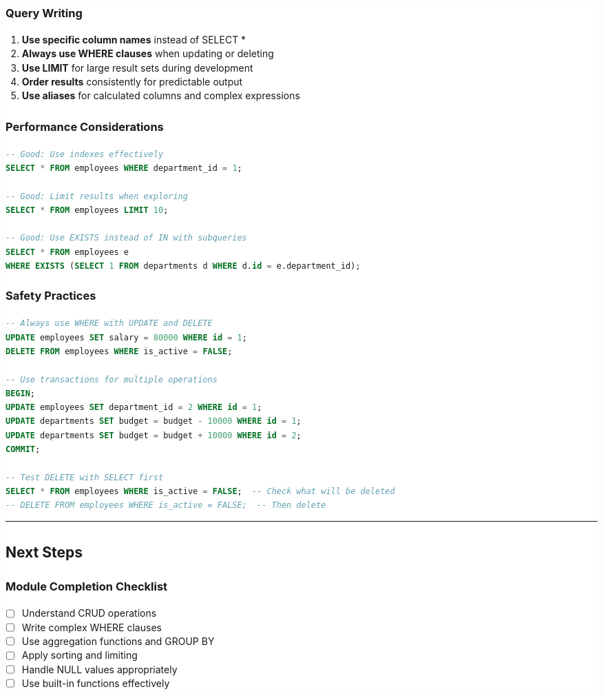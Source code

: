 ### Query Writing
1. **Use specific column names** instead of SELECT *
2. **Always use WHERE clauses** when updating or deleting
3. **Use LIMIT** for large result sets during development
4. **Order results** consistently for predictable output
5. **Use aliases** for calculated columns and complex expressions

### Performance Considerations
```sql
-- Good: Use indexes effectively
SELECT * FROM employees WHERE department_id = 1;

-- Good: Limit results when exploring
SELECT * FROM employees LIMIT 10;

-- Good: Use EXISTS instead of IN with subqueries
SELECT * FROM employees e
WHERE EXISTS (SELECT 1 FROM departments d WHERE d.id = e.department_id);
```

### Safety Practices
```sql
-- Always use WHERE with UPDATE and DELETE
UPDATE employees SET salary = 80000 WHERE id = 1;
DELETE FROM employees WHERE is_active = FALSE;

-- Use transactions for multiple operations
BEGIN;
UPDATE employees SET department_id = 2 WHERE id = 1;
UPDATE departments SET budget = budget - 10000 WHERE id = 1;
UPDATE departments SET budget = budget + 10000 WHERE id = 2;
COMMIT;

-- Test DELETE with SELECT first
SELECT * FROM employees WHERE is_active = FALSE;  -- Check what will be deleted
-- DELETE FROM employees WHERE is_active = FALSE;  -- Then delete
```

---

## Next Steps

### Module Completion Checklist
- [ ] Understand CRUD operations
- [ ] Write complex WHERE clauses
- [ ] Use aggregation functions and GROUP BY
- [ ] Apply sorting and limiting
- [ ] Handle NULL values appropriately
- [ ] Use built-in functions effectively
